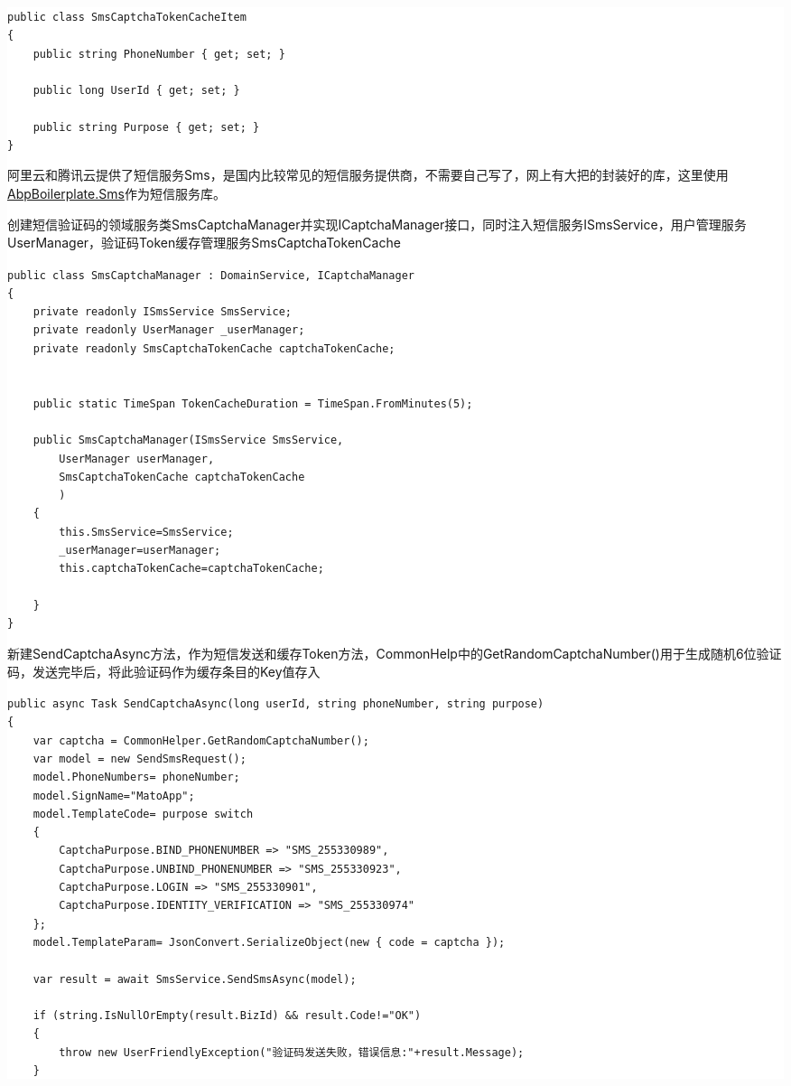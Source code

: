 ```
public class SmsCaptchaTokenCacheItem 
{
    public string PhoneNumber { get; set; }

    public long UserId { get; set; }

    public string Purpose { get; set; }
}

```


阿里云和腾讯云提供了短信服务Sms，是国内比较常见的短信服务提供商，不需要自己写了，网上有大把的封装好的库，这里使用[AbpBoilerplate.Sms](https://github.com/MatoApps/Sms)作为短信服务库。


创建短信验证码的领域服务类SmsCaptchaManager并实现ICaptchaManager接口，同时注入短信服务ISmsService，用户管理服务UserManager，验证码Token缓存管理服务SmsCaptchaTokenCache
```
public class SmsCaptchaManager : DomainService, ICaptchaManager
{
    private readonly ISmsService SmsService;
    private readonly UserManager _userManager;
    private readonly SmsCaptchaTokenCache captchaTokenCache;


    public static TimeSpan TokenCacheDuration = TimeSpan.FromMinutes(5);

    public SmsCaptchaManager(ISmsService SmsService,
        UserManager userManager,
        SmsCaptchaTokenCache captchaTokenCache
        )
    {
        this.SmsService=SmsService;
        _userManager=userManager;
        this.captchaTokenCache=captchaTokenCache;

    }
}
```

新建SendCaptchaAsync方法，作为短信发送和缓存Token方法，CommonHelp中的GetRandomCaptchaNumber()用于生成随机6位验证码，发送完毕后，将此验证码作为缓存条目的Key值存入

```
public async Task SendCaptchaAsync(long userId, string phoneNumber, string purpose)
{
    var captcha = CommonHelper.GetRandomCaptchaNumber();
    var model = new SendSmsRequest();
    model.PhoneNumbers= phoneNumber;
    model.SignName="MatoApp";
    model.TemplateCode= purpose switch
    {
        CaptchaPurpose.BIND_PHONENUMBER => "SMS_255330989",
        CaptchaPurpose.UNBIND_PHONENUMBER => "SMS_255330923",
        CaptchaPurpose.LOGIN => "SMS_255330901",
        CaptchaPurpose.IDENTITY_VERIFICATION => "SMS_255330974"
    };
    model.TemplateParam= JsonConvert.SerializeObject(new { code = captcha });

    var result = await SmsService.SendSmsAsync(model);

    if (string.IsNullOrEmpty(result.BizId) && result.Code!="OK")
    {
        throw new UserFriendlyException("验证码发送失败，错误信息:"+result.Message);
    }
```